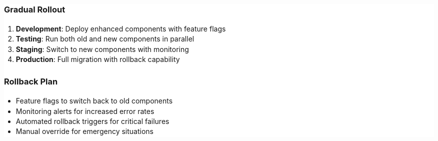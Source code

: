 ### Gradual Rollout
1. **Development**: Deploy enhanced components with feature flags
2. **Testing**: Run both old and new components in parallel
3. **Staging**: Switch to new components with monitoring
4. **Production**: Full migration with rollback capability

### Rollback Plan
- Feature flags to switch back to old components
- Monitoring alerts for increased error rates
- Automated rollback triggers for critical failures
- Manual override for emergency situations
